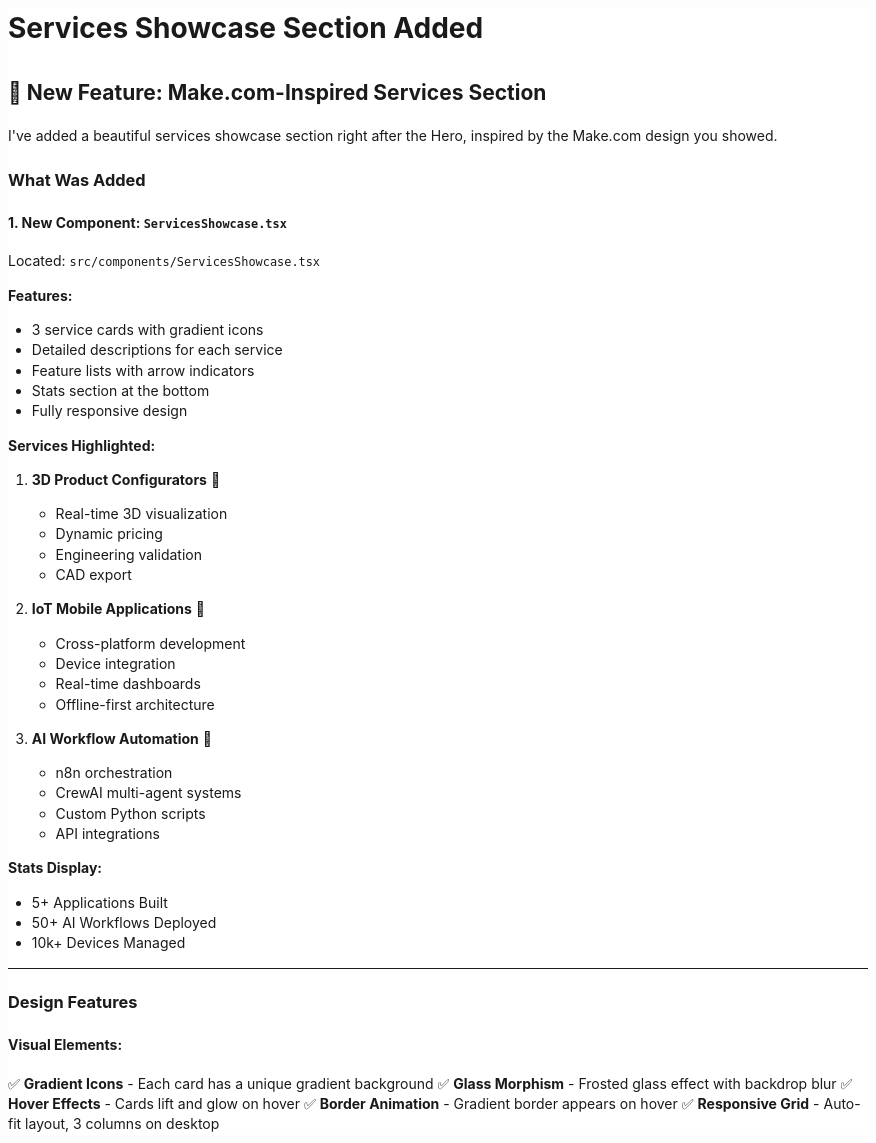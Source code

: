 # Services Showcase Section Added

## 🎨 New Feature: Make.com-Inspired Services Section

I've added a beautiful services showcase section right after the Hero, inspired by the Make.com design you showed.

### What Was Added

#### 1. New Component: `ServicesShowcase.tsx`
Located: `src/components/ServicesShowcase.tsx`

**Features:**
- 3 service cards with gradient icons
- Detailed descriptions for each service
- Feature lists with arrow indicators
- Stats section at the bottom
- Fully responsive design

**Services Highlighted:**
1. **3D Product Configurators** 🎨
   - Real-time 3D visualization
   - Dynamic pricing
   - Engineering validation
   - CAD export

2. **IoT Mobile Applications** 📱
   - Cross-platform development
   - Device integration
   - Real-time dashboards
   - Offline-first architecture

3. **AI Workflow Automation** 🤖
   - n8n orchestration
   - CrewAI multi-agent systems
   - Custom Python scripts
   - API integrations

**Stats Display:**
- 5+ Applications Built
- 50+ AI Workflows Deployed
- 10k+ Devices Managed

---

### Design Features

#### Visual Elements:
✅ **Gradient Icons** - Each card has a unique gradient background
✅ **Glass Morphism** - Frosted glass effect with backdrop blur
✅ **Hover Effects** - Cards lift and glow on hover
✅ **Border Animation** - Gradient border appears on hover
✅ **Responsive Grid** - Auto-fit layout, 3 columns on desktop
